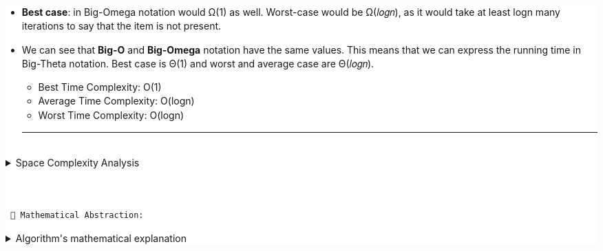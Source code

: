 - **Best case**: in Big-Omega notation would Ω(1) as well. Worst-case would be Ω(𝑙𝑜𝑔𝑛), as it would take at least logn many iterations to say that the item is not present.
- We can see that **Big-O** and **Big-Omega** notation have the same values. This means that we can express the running time in Big-Theta notation. Best case is Θ(1) and worst and average case are Θ(𝑙𝑜𝑔𝑛).

  - Best Time Complexity: O(1)
  - Average Time Complexity: O(logn)
  - Worst Time Complexity: O(logn)

  ---


<br>
</details>

<details><summary>Space Complexity Analysis</summary></details>



</details>
<br>
<br>


```
 🧮 Mathematical Abstraction:
```


<details >
<summary>Algorithm's mathematical explanation</summary>

<br>

We know that at each step of the algorithm, our search space reduces to half. That means if initially, our search space contains n elements, then after one iteration it contains n/2, then n/4 and so on:

```n —> n/2 —> n/4 —> … —> 1```

Suppose our search space is exhausted after <i>k</i> steps. Then,

``` 
T(n) = T(n/2) + c 

n/2k = 1
n = 2k
k = log2n

T(n) = log(n) = O(logn)
```

> Each time we double (N) we increese the time complexity by one step, where is in an linear case algorithm like linear search, we increese one step at each step we give

Therefore, the time complexity of the binary search algorithm is O(log<sup>2</sup>n), which is very efficient. The auxiliary space required by the program is O(1) for iterative implementation and O(log<sup>2</sup>n)  for recursive implementation due to call stack.


The time complexity of Binary Search can be written as


```